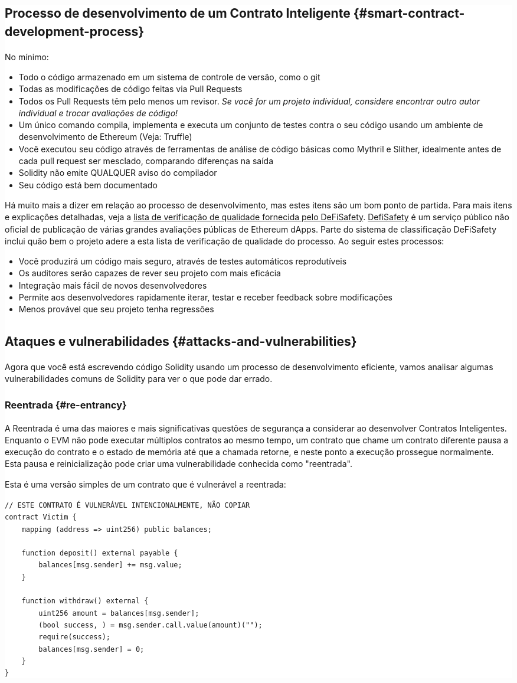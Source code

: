 ## Processo de desenvolvimento de um Contrato Inteligente {#smart-contract-development-process}

No mínimo:

- Todo o código armazenado em um sistema de controle de versão, como o git
- Todas as modificações de código feitas via Pull Requests
- Todos os Pull Requests têm pelo menos um revisor. _Se você for um projeto individual, considere encontrar outro autor individual e trocar avaliações de código!_
- Um único comando compila, implementa e executa um conjunto de testes contra o seu código usando um ambiente de desenvolvimento de Ethereum (Veja: Truffle)
- Você executou seu código através de ferramentas de análise de código básicas como Mythril e Slither, idealmente antes de cada pull request ser mesclado, comparando diferenças na saída
- Solidity não emite QUALQUER aviso do compilador
- Seu código está bem documentado

Há muito mais a dizer em relação ao processo de desenvolvimento, mas estes itens são um bom ponto de partida. Para mais itens e explicações detalhadas, veja a [lista de verificação de qualidade fornecida pelo DeFiSafety](https://docs.defisafety.com/review-process-documentation/process-quality-audit-process). [DefiSafety](https://defisafety.com/) é um serviço público não oficial de publicação de várias grandes avaliações públicas de Ethereum dApps. Parte do sistema de classificação DeFiSafety inclui quão bem o projeto adere a esta lista de verificação de qualidade do processo. Ao seguir estes processos:

- Você produzirá um código mais seguro, através de testes automáticos reprodutíveis
- Os auditores serão capazes de rever seu projeto com mais eficácia
- Integração mais fácil de novos desenvolvedores
- Permite aos desenvolvedores rapidamente iterar, testar e receber feedback sobre modificações
- Menos provável que seu projeto tenha regressões

## Ataques e vulnerabilidades {#attacks-and-vulnerabilities}

Agora que você está escrevendo código Solidity usando um processo de desenvolvimento eficiente, vamos analisar algumas vulnerabilidades comuns de Solidity para ver o que pode dar errado.

### Reentrada {#re-entrancy}

A Reentrada é uma das maiores e mais significativas questões de segurança a considerar ao desenvolver Contratos Inteligentes. Enquanto o EVM não pode executar múltiplos contratos ao mesmo tempo, um contrato que chame um contrato diferente pausa a execução do contrato e o estado de memória até que a chamada retorne, e neste ponto a execução prossegue normalmente. Esta pausa e reinicialização pode criar uma vulnerabilidade conhecida como "reentrada".

Esta é uma versão simples de um contrato que é vulnerável a reentrada:

```solidity
// ESTE CONTRATO É VULNERÁVEL INTENCIONALMENTE, NÃO COPIAR
contract Victim {
    mapping (address => uint256) public balances;

    function deposit() external payable {
        balances[msg.sender] += msg.value;
    }

    function withdraw() external {
        uint256 amount = balances[msg.sender];
        (bool success, ) = msg.sender.call.value(amount)("");
        require(success);
        balances[msg.sender] = 0;
    }
}
```
